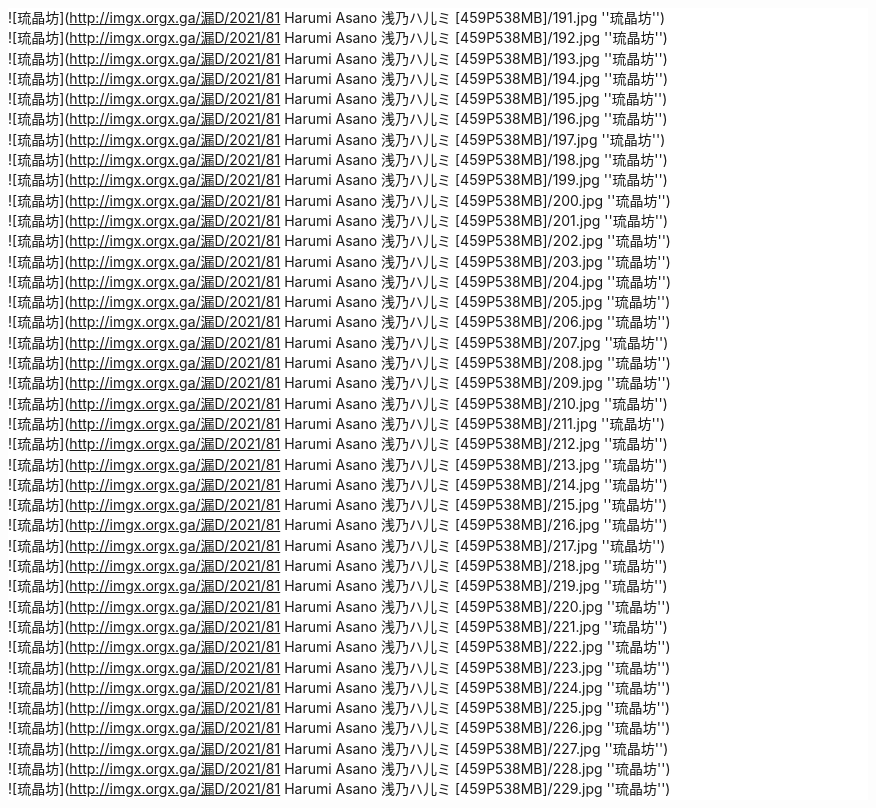 ![琉晶坊](http://imgx.orgx.ga/漏D/2021/81 Harumi Asano 浅乃ハ儿ミ [459P538MB]/191.jpg ''琉晶坊'') <br>
![琉晶坊](http://imgx.orgx.ga/漏D/2021/81 Harumi Asano 浅乃ハ儿ミ [459P538MB]/192.jpg ''琉晶坊'') <br>
![琉晶坊](http://imgx.orgx.ga/漏D/2021/81 Harumi Asano 浅乃ハ儿ミ [459P538MB]/193.jpg ''琉晶坊'') <br>
![琉晶坊](http://imgx.orgx.ga/漏D/2021/81 Harumi Asano 浅乃ハ儿ミ [459P538MB]/194.jpg ''琉晶坊'') <br>
![琉晶坊](http://imgx.orgx.ga/漏D/2021/81 Harumi Asano 浅乃ハ儿ミ [459P538MB]/195.jpg ''琉晶坊'') <br>
![琉晶坊](http://imgx.orgx.ga/漏D/2021/81 Harumi Asano 浅乃ハ儿ミ [459P538MB]/196.jpg ''琉晶坊'') <br>
![琉晶坊](http://imgx.orgx.ga/漏D/2021/81 Harumi Asano 浅乃ハ儿ミ [459P538MB]/197.jpg ''琉晶坊'') <br>
![琉晶坊](http://imgx.orgx.ga/漏D/2021/81 Harumi Asano 浅乃ハ儿ミ [459P538MB]/198.jpg ''琉晶坊'') <br>
![琉晶坊](http://imgx.orgx.ga/漏D/2021/81 Harumi Asano 浅乃ハ儿ミ [459P538MB]/199.jpg ''琉晶坊'') <br>
![琉晶坊](http://imgx.orgx.ga/漏D/2021/81 Harumi Asano 浅乃ハ儿ミ [459P538MB]/200.jpg ''琉晶坊'') <br>
![琉晶坊](http://imgx.orgx.ga/漏D/2021/81 Harumi Asano 浅乃ハ儿ミ [459P538MB]/201.jpg ''琉晶坊'') <br>
![琉晶坊](http://imgx.orgx.ga/漏D/2021/81 Harumi Asano 浅乃ハ儿ミ [459P538MB]/202.jpg ''琉晶坊'') <br>
![琉晶坊](http://imgx.orgx.ga/漏D/2021/81 Harumi Asano 浅乃ハ儿ミ [459P538MB]/203.jpg ''琉晶坊'') <br>
![琉晶坊](http://imgx.orgx.ga/漏D/2021/81 Harumi Asano 浅乃ハ儿ミ [459P538MB]/204.jpg ''琉晶坊'') <br>
![琉晶坊](http://imgx.orgx.ga/漏D/2021/81 Harumi Asano 浅乃ハ儿ミ [459P538MB]/205.jpg ''琉晶坊'') <br>
![琉晶坊](http://imgx.orgx.ga/漏D/2021/81 Harumi Asano 浅乃ハ儿ミ [459P538MB]/206.jpg ''琉晶坊'') <br>
![琉晶坊](http://imgx.orgx.ga/漏D/2021/81 Harumi Asano 浅乃ハ儿ミ [459P538MB]/207.jpg ''琉晶坊'') <br>
![琉晶坊](http://imgx.orgx.ga/漏D/2021/81 Harumi Asano 浅乃ハ儿ミ [459P538MB]/208.jpg ''琉晶坊'') <br>
![琉晶坊](http://imgx.orgx.ga/漏D/2021/81 Harumi Asano 浅乃ハ儿ミ [459P538MB]/209.jpg ''琉晶坊'') <br>
![琉晶坊](http://imgx.orgx.ga/漏D/2021/81 Harumi Asano 浅乃ハ儿ミ [459P538MB]/210.jpg ''琉晶坊'') <br>
![琉晶坊](http://imgx.orgx.ga/漏D/2021/81 Harumi Asano 浅乃ハ儿ミ [459P538MB]/211.jpg ''琉晶坊'') <br>
![琉晶坊](http://imgx.orgx.ga/漏D/2021/81 Harumi Asano 浅乃ハ儿ミ [459P538MB]/212.jpg ''琉晶坊'') <br>
![琉晶坊](http://imgx.orgx.ga/漏D/2021/81 Harumi Asano 浅乃ハ儿ミ [459P538MB]/213.jpg ''琉晶坊'') <br>
![琉晶坊](http://imgx.orgx.ga/漏D/2021/81 Harumi Asano 浅乃ハ儿ミ [459P538MB]/214.jpg ''琉晶坊'') <br>
![琉晶坊](http://imgx.orgx.ga/漏D/2021/81 Harumi Asano 浅乃ハ儿ミ [459P538MB]/215.jpg ''琉晶坊'') <br>
![琉晶坊](http://imgx.orgx.ga/漏D/2021/81 Harumi Asano 浅乃ハ儿ミ [459P538MB]/216.jpg ''琉晶坊'') <br>
![琉晶坊](http://imgx.orgx.ga/漏D/2021/81 Harumi Asano 浅乃ハ儿ミ [459P538MB]/217.jpg ''琉晶坊'') <br>
![琉晶坊](http://imgx.orgx.ga/漏D/2021/81 Harumi Asano 浅乃ハ儿ミ [459P538MB]/218.jpg ''琉晶坊'') <br>
![琉晶坊](http://imgx.orgx.ga/漏D/2021/81 Harumi Asano 浅乃ハ儿ミ [459P538MB]/219.jpg ''琉晶坊'') <br>
![琉晶坊](http://imgx.orgx.ga/漏D/2021/81 Harumi Asano 浅乃ハ儿ミ [459P538MB]/220.jpg ''琉晶坊'') <br>
![琉晶坊](http://imgx.orgx.ga/漏D/2021/81 Harumi Asano 浅乃ハ儿ミ [459P538MB]/221.jpg ''琉晶坊'') <br>
![琉晶坊](http://imgx.orgx.ga/漏D/2021/81 Harumi Asano 浅乃ハ儿ミ [459P538MB]/222.jpg ''琉晶坊'') <br>
![琉晶坊](http://imgx.orgx.ga/漏D/2021/81 Harumi Asano 浅乃ハ儿ミ [459P538MB]/223.jpg ''琉晶坊'') <br>
![琉晶坊](http://imgx.orgx.ga/漏D/2021/81 Harumi Asano 浅乃ハ儿ミ [459P538MB]/224.jpg ''琉晶坊'') <br>
![琉晶坊](http://imgx.orgx.ga/漏D/2021/81 Harumi Asano 浅乃ハ儿ミ [459P538MB]/225.jpg ''琉晶坊'') <br>
![琉晶坊](http://imgx.orgx.ga/漏D/2021/81 Harumi Asano 浅乃ハ儿ミ [459P538MB]/226.jpg ''琉晶坊'') <br>
![琉晶坊](http://imgx.orgx.ga/漏D/2021/81 Harumi Asano 浅乃ハ儿ミ [459P538MB]/227.jpg ''琉晶坊'') <br>
![琉晶坊](http://imgx.orgx.ga/漏D/2021/81 Harumi Asano 浅乃ハ儿ミ [459P538MB]/228.jpg ''琉晶坊'') <br>
![琉晶坊](http://imgx.orgx.ga/漏D/2021/81 Harumi Asano 浅乃ハ儿ミ [459P538MB]/229.jpg ''琉晶坊'') <br>